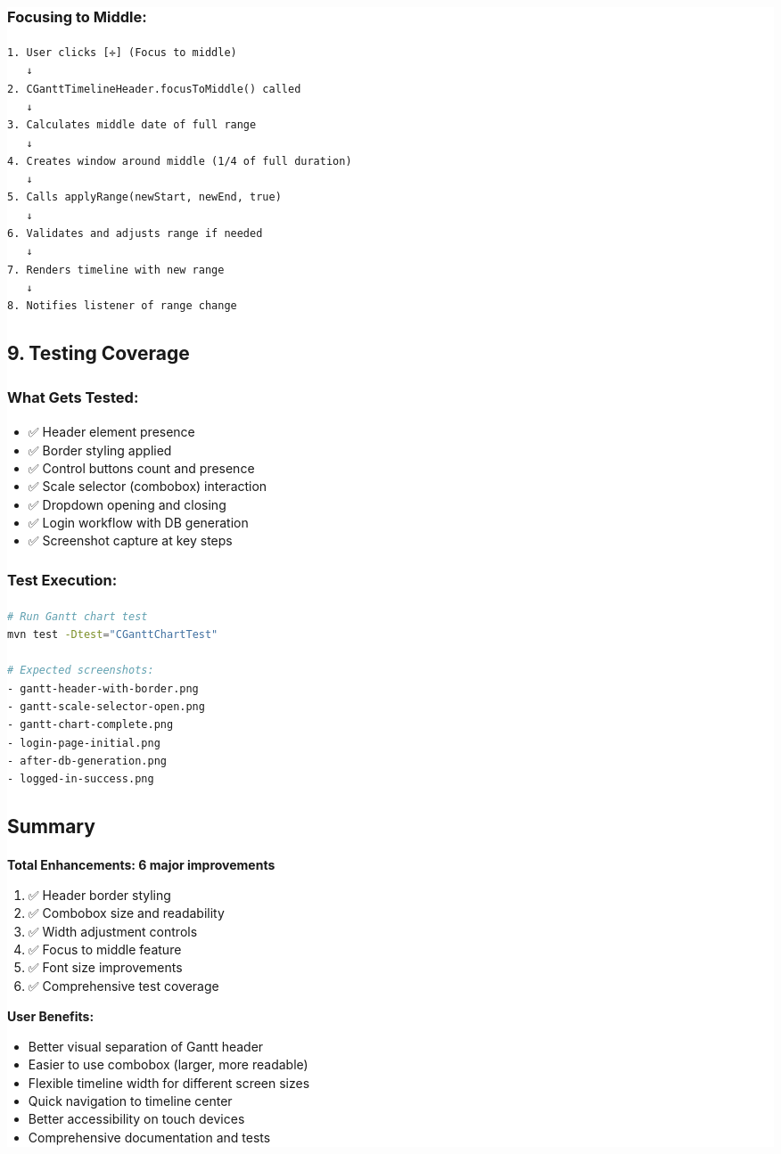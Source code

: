 ### Focusing to Middle:
```
1. User clicks [✛] (Focus to middle)
   ↓
2. CGanttTimelineHeader.focusToMiddle() called
   ↓
3. Calculates middle date of full range
   ↓
4. Creates window around middle (1/4 of full duration)
   ↓
5. Calls applyRange(newStart, newEnd, true)
   ↓
6. Validates and adjusts range if needed
   ↓
7. Renders timeline with new range
   ↓
8. Notifies listener of range change
```

## 9. Testing Coverage

### What Gets Tested:
- ✅ Header element presence
- ✅ Border styling applied
- ✅ Control buttons count and presence
- ✅ Scale selector (combobox) interaction
- ✅ Dropdown opening and closing
- ✅ Login workflow with DB generation
- ✅ Screenshot capture at key steps

### Test Execution:
```bash
# Run Gantt chart test
mvn test -Dtest="CGanttChartTest"

# Expected screenshots:
- gantt-header-with-border.png
- gantt-scale-selector-open.png
- gantt-chart-complete.png
- login-page-initial.png
- after-db-generation.png
- logged-in-success.png
```

## Summary

**Total Enhancements: 6 major improvements**
1. ✅ Header border styling
2. ✅ Combobox size and readability
3. ✅ Width adjustment controls
4. ✅ Focus to middle feature
5. ✅ Font size improvements
6. ✅ Comprehensive test coverage

**User Benefits:**
- Better visual separation of Gantt header
- Easier to use combobox (larger, more readable)
- Flexible timeline width for different screen sizes
- Quick navigation to timeline center
- Better accessibility on touch devices
- Comprehensive documentation and tests
